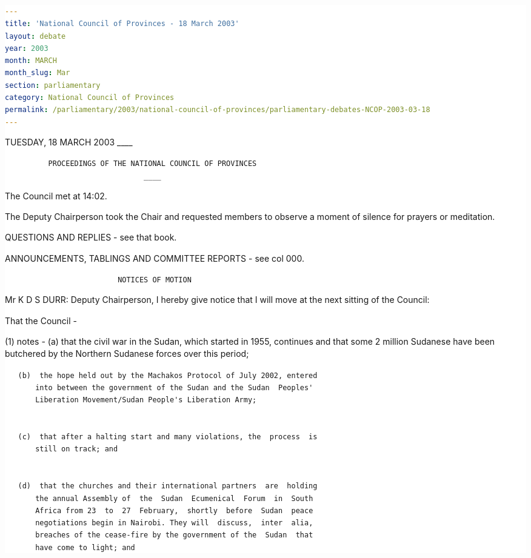 ```yaml
---
title: 'National Council of Provinces - 18 March 2003'
layout: debate
year: 2003
month: MARCH
month_slug: Mar
section: parliamentary
category: National Council of Provinces
permalink: /parliamentary/2003/national-council-of-provinces/parliamentary-debates-NCOP-2003-03-18
---
```


TUESDAY, 18 MARCH 2003
                                    ____

              PROCEEDINGS OF THE NATIONAL COUNCIL OF PROVINCES
                                    ____

The Council met at 14:02.

The Deputy Chairperson took the Chair and requested  members  to  observe  a
moment of silence for prayers or meditation.

QUESTIONS AND REPLIES - see that book.

ANNOUNCEMENTS, TABLINGS AND COMMITTEE REPORTS - see col 000.

                              NOTICES OF MOTION

Mr K D S DURR: Deputy Chairperson, I hereby give notice that I will move  at
the next sitting of the Council:


  That the Council -


  (1) notes -
       (a)  that the  civil  war  in  the  Sudan,  which  started  in  1955,
           continues and that some 2 million Sudanese have  been  butchered
           by the Northern Sudanese forces over this period;


       (b)  the hope held out by the Machakos Protocol of July 2002, entered
           into between the government of the Sudan and the Sudan  Peoples'
           Liberation Movement/Sudan People's Liberation Army;


       (c)  that after a halting start and many violations, the  process  is
           still on track; and


       (d)  that the churches and their international partners  are  holding
           the annual Assembly of  the  Sudan  Ecumenical  Forum  in  South
           Africa from 23  to  27  February,  shortly  before  Sudan  peace
           negotiations begin in Nairobi. They will  discuss,  inter  alia,
           breaches of the cease-fire by the government of the  Sudan  that
           have come to light; and
